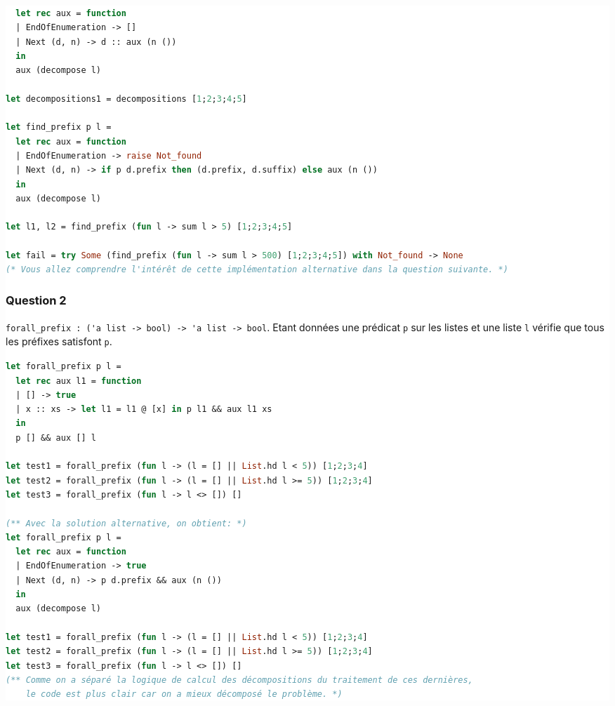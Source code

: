 ```ocaml
  let rec aux = function
  | EndOfEnumeration -> []
  | Next (d, n) -> d :: aux (n ())
  in
  aux (decompose l)
  
let decompositions1 = decompositions [1;2;3;4;5]

let find_prefix p l =
  let rec aux = function
  | EndOfEnumeration -> raise Not_found
  | Next (d, n) -> if p d.prefix then (d.prefix, d.suffix) else aux (n ())
  in
  aux (decompose l)
  
let l1, l2 = find_prefix (fun l -> sum l > 5) [1;2;3;4;5]

let fail = try Some (find_prefix (fun l -> sum l > 500) [1;2;3;4;5]) with Not_found -> None
(* Vous allez comprendre l'intérêt de cette implémentation alternative dans la question suivante. *)
```


### Question 2

`forall_prefix : ('a list -> bool) -> 'a list -> bool`. Etant données une prédicat `p` sur les listes et une liste `l` vérifie que tous les préfixes satisfont `p`.



```ocaml
let forall_prefix p l =
  let rec aux l1 = function
  | [] -> true
  | x :: xs -> let l1 = l1 @ [x] in p l1 && aux l1 xs
  in
  p [] && aux [] l
  
let test1 = forall_prefix (fun l -> (l = [] || List.hd l < 5)) [1;2;3;4]
let test2 = forall_prefix (fun l -> (l = [] || List.hd l >= 5)) [1;2;3;4]
let test3 = forall_prefix (fun l -> l <> []) []

(** Avec la solution alternative, on obtient: *)
let forall_prefix p l =
  let rec aux = function
  | EndOfEnumeration -> true
  | Next (d, n) -> p d.prefix && aux (n ())
  in
  aux (decompose l)
  
let test1 = forall_prefix (fun l -> (l = [] || List.hd l < 5)) [1;2;3;4]
let test2 = forall_prefix (fun l -> (l = [] || List.hd l >= 5)) [1;2;3;4]
let test3 = forall_prefix (fun l -> l <> []) []
(** Comme on a séparé la logique de calcul des décompositions du traitement de ces dernières, 
    le code est plus clair car on a mieux décomposé le problème. *)

```
